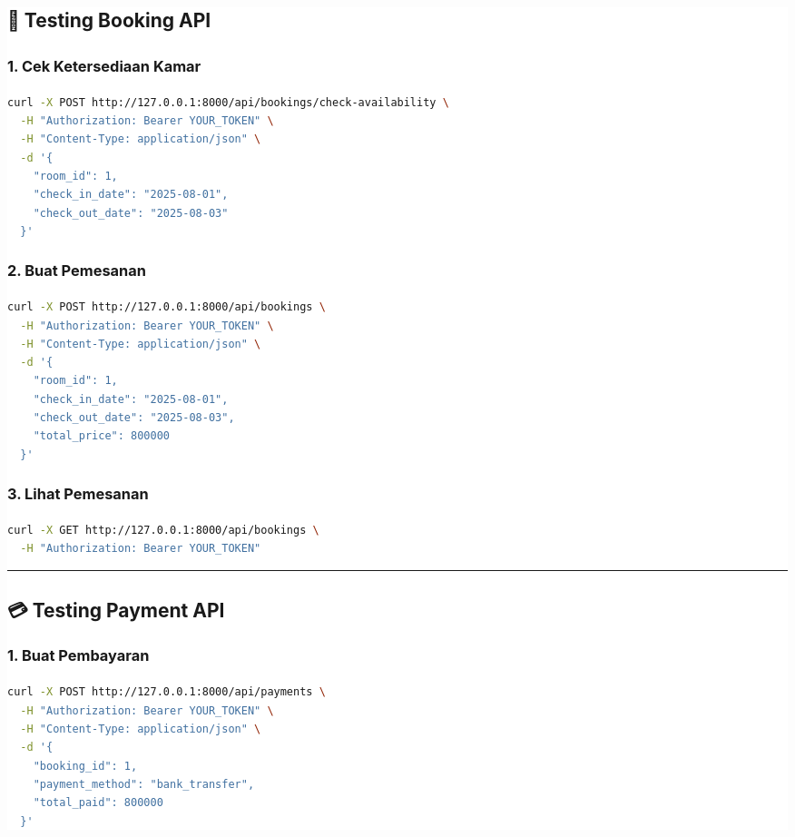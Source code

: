 
## 📅 **Testing Booking API**

### **1. Cek Ketersediaan Kamar**

```bash
curl -X POST http://127.0.0.1:8000/api/bookings/check-availability \
  -H "Authorization: Bearer YOUR_TOKEN" \
  -H "Content-Type: application/json" \
  -d '{
    "room_id": 1,
    "check_in_date": "2025-08-01",
    "check_out_date": "2025-08-03"
  }'
```

### **2. Buat Pemesanan**

```bash
curl -X POST http://127.0.0.1:8000/api/bookings \
  -H "Authorization: Bearer YOUR_TOKEN" \
  -H "Content-Type: application/json" \
  -d '{
    "room_id": 1,
    "check_in_date": "2025-08-01",
    "check_out_date": "2025-08-03",
    "total_price": 800000
  }'
```

### **3. Lihat Pemesanan**

```bash
curl -X GET http://127.0.0.1:8000/api/bookings \
  -H "Authorization: Bearer YOUR_TOKEN"
```

---

## 💳 **Testing Payment API**

### **1. Buat Pembayaran**

```bash
curl -X POST http://127.0.0.1:8000/api/payments \
  -H "Authorization: Bearer YOUR_TOKEN" \
  -H "Content-Type: application/json" \
  -d '{
    "booking_id": 1,
    "payment_method": "bank_transfer",
    "total_paid": 800000
  }'
```
